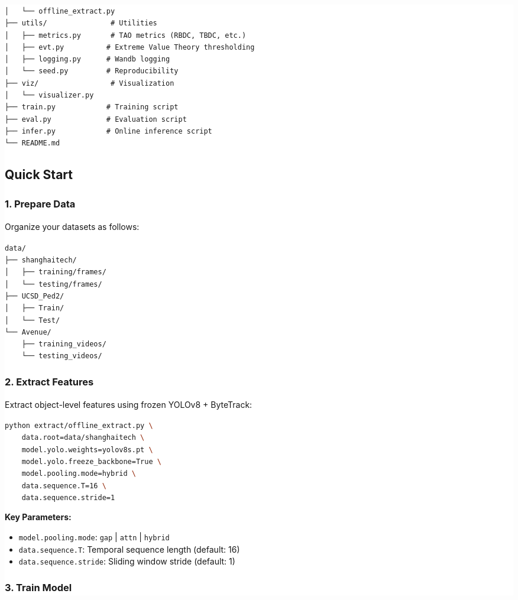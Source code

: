 ```
│   └── offline_extract.py
├── utils/               # Utilities
│   ├── metrics.py       # TAO metrics (RBDC, TBDC, etc.)
│   ├── evt.py          # Extreme Value Theory thresholding
│   ├── logging.py      # Wandb logging
│   └── seed.py         # Reproducibility
├── viz/                 # Visualization
│   └── visualizer.py
├── train.py            # Training script
├── eval.py             # Evaluation script
├── infer.py            # Online inference script
└── README.md
```

## Quick Start

### 1. Prepare Data

Organize your datasets as follows:

```
data/
├── shanghaitech/
│   ├── training/frames/
│   └── testing/frames/
├── UCSD_Ped2/
│   ├── Train/
│   └── Test/
└── Avenue/
    ├── training_videos/
    └── testing_videos/
```

### 2. Extract Features

Extract object-level features using frozen YOLOv8 + ByteTrack:

```bash
python extract/offline_extract.py \
    data.root=data/shanghaitech \
    model.yolo.weights=yolov8s.pt \
    model.yolo.freeze_backbone=True \
    model.pooling.mode=hybrid \
    data.sequence.T=16 \
    data.sequence.stride=1
```

**Key Parameters:**
- `model.pooling.mode`: `gap` | `attn` | `hybrid`
- `data.sequence.T`: Temporal sequence length (default: 16)
- `data.sequence.stride`: Sliding window stride (default: 1)

### 3. Train Model
